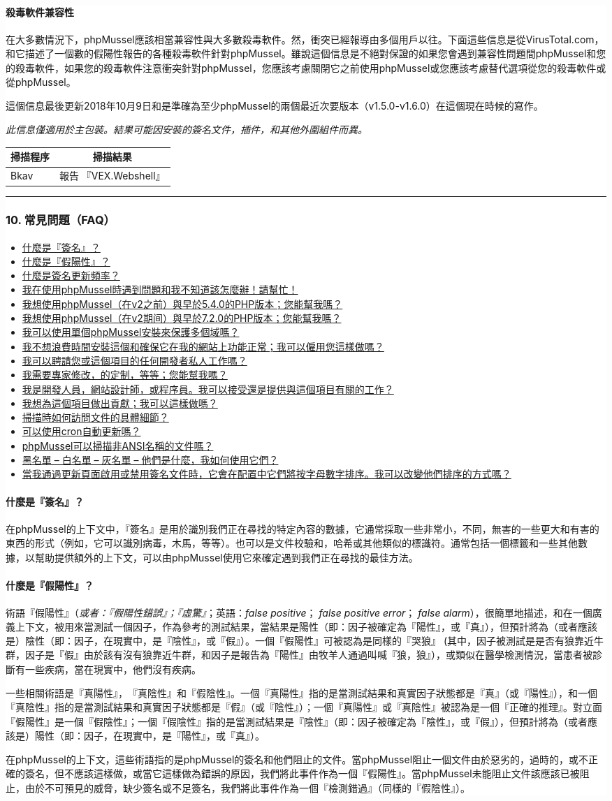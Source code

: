 #### 殺毒軟件兼容性

在大多數情況下，​phpMussel應該相當兼容性與大多數殺毒軟件。​然，​衝突已經報導由多個用戶以往。​下面這些信息是從VirusTotal.com，​和它描述了一個數的假陽性報告的各種殺毒軟件針對phpMussel。​雖說這個信息是不絕對保證的如果您會遇到兼容性問題間phpMussel和您的殺毒軟件，​如果您的殺毒軟件注意衝突針對phpMussel，​您應該考慮關閉它之前使用phpMussel或您應該考慮替代選項從您的殺毒軟件或從phpMussel。

這個信息最後更新2018年10月9日和是準確為至少phpMussel的兩個最近次要版本（v1.5.0-v1.6.0）在這個現在時候的寫作。

*此信息僅適用於主包裝。​結果可能因安裝的簽名文件，插件，和其他外圍組件而異。*

| 掃描程序 | 掃描結果 |
|---|---|
| Bkav | 報告 『VEX.Webshell』 |

---


### 10. <a name="SECTION10"></a>常見問題（FAQ）

- [什麼是『簽名』？](#WHAT_IS_A_SIGNATURE)
- [什麼是『假陽性』？](#WHAT_IS_A_FALSE_POSITIVE)
- [什麼是簽名更新頻率？](#SIGNATURE_UPDATE_FREQUENCY)
- [我在使用phpMussel時遇到問題和我不知道該怎麼辦！​請幫忙！](#ENCOUNTERED_PROBLEM_WHAT_TO_DO)
- [我想使用phpMussel（在v2之前）與早於5.4.0的PHP版本；​您能幫我嗎？](#MINIMUM_PHP_VERSION)
- [我想使用phpMussel（在v2期间）與早於7.2.0的PHP版本；​您能幫我嗎？](#MINIMUM_PHP_VERSION_V2)
- [我可以使用單個phpMussel安裝來保護多個域嗎？](#PROTECT_MULTIPLE_DOMAINS)
- [我不想浪費時間安裝這個和確保它在我的網站上功能正常；我可以僱用您這樣做嗎？](#PAY_YOU_TO_DO_IT)
- [我可以聘請您或這個項目的任何開發者私人工作嗎？](#HIRE_FOR_PRIVATE_WORK)
- [我需要專家修改，​的定制，​等等；您能幫我嗎？](#SPECIALIST_MODIFICATIONS)
- [我是開發人員，​網站設計師，​或程序員。​我可以接受還是提供與這個項目有關的工作？](#ACCEPT_OR_OFFER_WORK)
- [我想為這個項目做出貢獻；我可以這樣做嗎？](#WANT_TO_CONTRIBUTE)
- [掃描時如何訪問文件的具體細節？](#SCAN_DEBUGGING)
- [可以使用cron自動更新嗎？](#CRON_TO_UPDATE_AUTOMATICALLY)
- [phpMussel可以掃描非ANSI名稱的文件嗎？](#SCAN_NON_ANSI)
- [黑名單 – 白名單 – 灰名單 – 他們是什麼，我如何使用它們？](#BLACK_WHITE_GREY)
- [當我通過更新頁面啟用或禁用簽名文件時，它會在配置中它們將按字母數字排序。​我可以改變他們排序的方式嗎？](#CHANGE_COMPONENT_SORT_ORDER)

#### <a name="WHAT_IS_A_SIGNATURE"></a>什麼是『簽名』？

在phpMussel的上下文中，『簽名』是用於識別我們正在尋找的特定內容的數據，它通常採取一些非常小，不同，無害的一些更大和有害的東西的形式（例如，它可以識別病毒，木馬，等等）。​也可以是文件校驗和，哈希或其他類似的標識符。​通常包括一個標籤和一些其他數據，以幫助提供額外的上下文，可以由phpMussel使用它來確定遇到我們正在尋找的最佳方法。

#### <a name="WHAT_IS_A_FALSE_POSITIVE"></a>什麼是『假陽性』？

術語『假陽性』（*或者：『假陽性錯誤』；『虛驚』*；英語：*false positive*； *false positive error*； *false alarm*），​很簡單地描述，​和在一個廣義上下文，​被用來當測試一個因子，​作為參考的測試結果，​當結果是陽性（即：因子被確定為『陽性』，​或『真』），​但預計將為（或者應該是）陰性（即：因子，​在現實中，​是『陰性』，​或『假』）。​一個『假陽性』可被認為是同樣的『哭狼』 (其中，​因子被測試是是否有狼靠近牛群，​因子是『假』由於該有沒有狼靠近牛群，​和因子是報告為『陽性』由牧羊人通過叫喊『狼，​狼』），​或類似在醫學檢測情況，​當患者被診斷有一些疾病，​當在現實中，​他們沒有疾病。

一些相關術語是『真陽性』，​『真陰性』和『假陰性』。​一個『真陽性』指的是當測試結果和真實因子狀態都是『真』（或『陽性』），​和一個『真陰性』指的是當測試結果和真實因子狀態都是『假』（或『陰性』）；一個『真陽性』或『真陰性』被認為是一個『正確的推理』。​對立面『假陽性』是一個『假陰性』；一個『假陰性』指的是當測試結果是『陰性』（即：因子被確定為『陰性』，​或『假』），​但預計將為（或者應該是）陽性（即：因子，​在現實中，​是『陽性』，​或『真』）。

在phpMussel的上下文，​這些術語指的是phpMussel的簽名和他們阻止的文件。​當phpMussel阻止一個文件由於惡劣的，​過時的，​或不正確的簽名，​但不應該這樣做，​或當它這樣做為錯誤的原因，​我們將此事件作為一個『假陽性』。​當phpMussel未能阻止文件該應該已被阻止，​由於不可預見的威脅，​缺少簽名或不足簽名，​我們將此事件作為一個『檢測錯過』（同樣的『假陰性』）。
